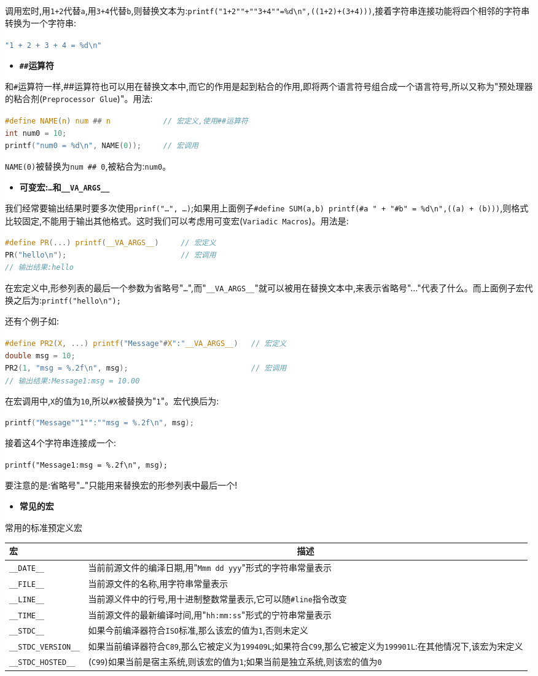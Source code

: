 调用宏时,用`1+2`代替`a`,用`3+4`代替`b`,则替换文本为:`printf("1+2""+""3+4""=%d\n",((1+2)+(3+4)))`,接着字符串连接功能将四个相邻的字符串转换为一个字符串:

```c
"1 + 2 + 3 + 4 = %d\n"
```

* **`##`运算符**

和`#`运算符一样,##运算符也可以用在替换文本中,而它的作用是起到粘合的作用,即将两个语言符号组合成一个语言符号,所以又称为"预处理器的粘合剂(`Preprocessor Glue`)"。用法:

```c
#define NAME(n) num ## n            // 宏定义,使用##运算符
int num0 = 10;
printf("num0 = %d\n", NAME(0));     // 宏调用
```

`NAME(0)`被替换为`num ## 0`,被粘合为:`num0`。

* **可变宏:`…`和`__VA_ARGS__`**

我们经常要输出结果时要多次使用`prinf("…", …)`;如果用上面例子`#define SUM(a,b) printf(#a " + "#b" = %d\n",((a) + (b)))`,则格式比较固定,不能用于输出其他格式。这时我们可以考虑用可变宏(`Variadic Macros`)。用法是:

```c
#define PR(...) printf(__VA_ARGS__)     // 宏定义
PR("hello\n");                          // 宏调用
// 输出结果:hello
```

在宏定义中,形参列表的最后一个参数为省略号"`…`",而"`__VA_ARGS__`"就可以被用在替换文本中,来表示省略号"…"代表了什么。而上面例子宏代换之后为:`printf("hello\n");`

还有个例子如:

```c
#define PR2(X, ...) printf("Message"#X":"__VA_ARGS__)   // 宏定义
double msg = 10;
PR2(1, "msg = %.2f\n", msg);                            // 宏调用
// 输出结果:Message1:msg = 10.00
```

在宏调用中,`X`的值为`10`,所以`#X`被替换为"`1`"。宏代换后为:

```c
printf("Message""1"":""msg = %.2f\n", msg);
```

接着这4个字符串连接成一个:

```
printf("Message1:msg = %.2f\n", msg);
```

要注意的是:省略号"`…`"只能用来替换宏的形参列表中最后一个!

* **常见的宏**

常用的标准预定义宏

| 宏 | 描述 |
| :--- | --- |
| `__DATE__` | 当前前源文件的编泽日期,用"`Mmm dd yyy`"形式的字符串常量表示 |
| `__FILE__` | 当前源文件的名称,用字符串常量表示 |
| `__LINE__` | 当前源义件中的行号,用十进制整数常量表示,它可以随`#line`指令改变|
| `__TIME__` | 当前源文件的最新编译吋间,用"`hh:mm:ss`"形式的宁符串常量表示 |
| `__STDC__` | 如果今前编泽器符合`ISO`标准,那么该宏的值为`1`,否则未定义 |
| `__STDC_VERSION__` | 如果当前编译器符合`C89`,那么它被定义为`199409L`;如果符合`C99`,那么它被定义为`199901L`:在其他情况下,该宏为宋定义 |
| `__STDC_HOSTED__` | (`C99`)如果当前是宿主系统,则该宏的值为`1`;如果当前是独立系统,则该宏的值为`0` |